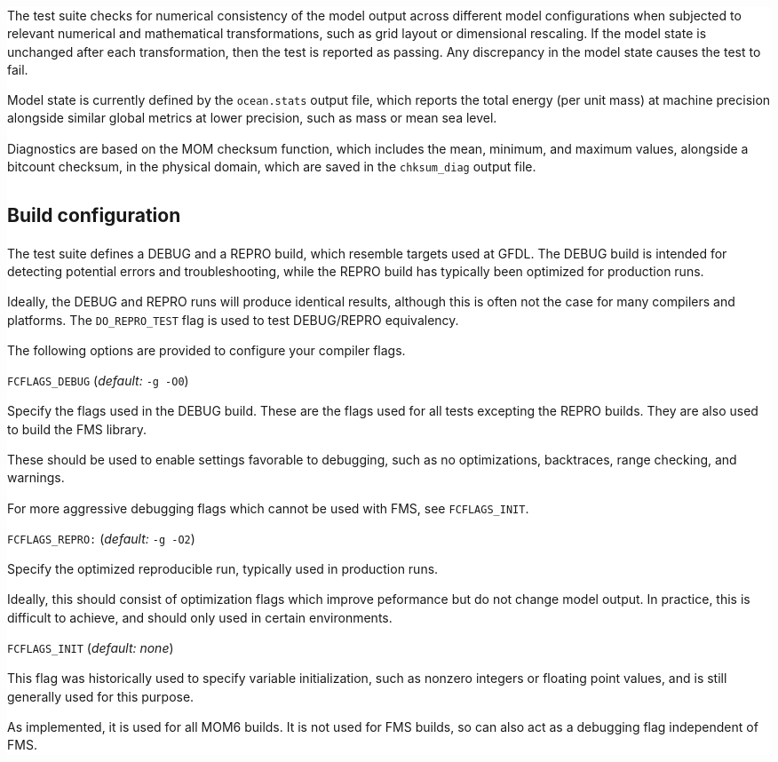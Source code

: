 The test suite checks for numerical consistency of the model output across
different model configurations when subjected to relevant numerical and
mathematical transformations, such as grid layout or dimensional rescaling.  If
the model state is unchanged after each transformation, then the test is
reported as passing.  Any discrepancy in the model state causes the test to
fail.

Model state is currently defined by the `ocean.stats` output file, which
reports the total energy (per unit mass) at machine precision alongside similar
global metrics at lower precision, such as mass or mean sea level.

Diagnostics are based on the MOM checksum function, which includes the mean,
minimum, and maximum values, alongside a bitcount checksum, in the physical
domain, which are saved in the `chksum_diag` output file.


## Build configuration

The test suite defines a DEBUG and a REPRO build, which resemble targets used
at GFDL.  The DEBUG build is intended for detecting potential errors and
troubleshooting, while the REPRO build has typically been optimized for
production runs.

Ideally, the DEBUG and REPRO runs will produce identical results, although this
is often not the case for many compilers and platforms.  The `DO_REPRO_TEST`
flag is used to test DEBUG/REPRO equivalency.

The following options are provided to configure your compiler flags.

`FCFLAGS_DEBUG` (*default:* `-g -O0`)

  Specify the flags used in the DEBUG build.  These are the flags used for all
  tests excepting the REPRO builds.  They are also used to build the FMS
  library.

  These should be used to enable settings favorable to debugging, such as no
  optimizations, backtraces, range checking, and warnings.

  For more aggressive debugging flags which cannot be used with FMS, see
  `FCFLAGS_INIT`.

`FCFLAGS_REPRO:` (*default:* `-g -O2`)

  Specify the optimized reproducible run, typically used in production runs.

  Ideally, this should consist of optimization flags which improve peformance
  but do not change model output.  In practice, this is difficult to achieve,
  and should only used in certain environments.

`FCFLAGS_INIT` (*default: none*)

  This flag was historically used to specify variable initialization, such as
  nonzero integers or floating point values, and is still generally used for
  this purpose.

  As implemented, it is used for all MOM6 builds.  It is not used for FMS
  builds, so can also act as a debugging flag independent of FMS.
